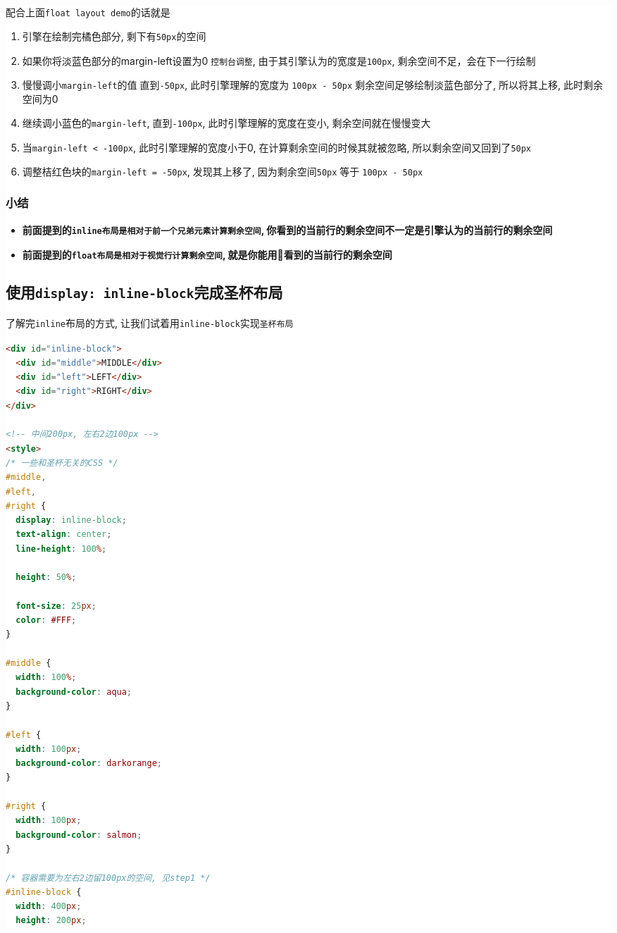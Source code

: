 配合上面`float layout demo`的话就是

1. 引擎在绘制完橘色部分, 剩下有`50px`的空间

2. 如果你将淡蓝色部分的margin-left设置为0 `控制台调整`, 由于其引擎认为的宽度是`100px`, 剩余空间不足，会在下一行绘制

3. 慢慢调小`margin-left`的值 直到`-50px`, 此时引擎理解的宽度为 `100px - 50px` 剩余空间足够绘制淡蓝色部分了, 所以将其上移, 此时剩余空间为0

4. 继续调小蓝色的`margin-left`, 直到`-100px`, 此时引擎理解的宽度在变小, 剩余空间就在慢慢变大

5. 当`margin-left < -100px`, 此时引擎理解的宽度小于0, 在计算剩余空间的时候其就被忽略, 所以剩余空间又回到了`50px`

6. 调整桔红色块的`margin-left = -50px`, 发现其上移了, 因为剩余空间`50px` 等于 `100px - 50px`

### 小结

- **前面提到的`inline布局是相对于前一个兄弟元素计算剩余空间`, 你看到的当前行的剩余空间不一定是引擎认为的当前行的剩余空间**

- **前面提到的`float布局是相对于视觉行计算剩余空间`, 就是你能用👀看到的当前行的剩余空间**

## 使用`display: inline-block`完成圣杯布局

了解完`inline`布局的方式, 让我们试着用`inline-block`实现`圣杯布局`

```html
<div id="inline-block">
  <div id="middle">MIDDLE</div>
  <div id="left">LEFT</div>
  <div id="right">RIGHT</div>
</div>

<!-- 中间200px, 左右2边100px -->
<style>
/* 一些和圣杯无关的CSS */
#middle,
#left,
#right {
  display: inline-block;
  text-align: center;
  line-height: 100%;

  height: 50%;

  font-size: 25px;
  color: #FFF;
}

#middle {
  width: 100%;
  background-color: aqua;
}

#left {
  width: 100px;
  background-color: darkorange;
}

#right {
  width: 100px;
  background-color: salmon;
}

/* 容器需要为左右2边留100px的空间, 见step1 */
#inline-block {
  width: 400px;
  height: 200px;

```